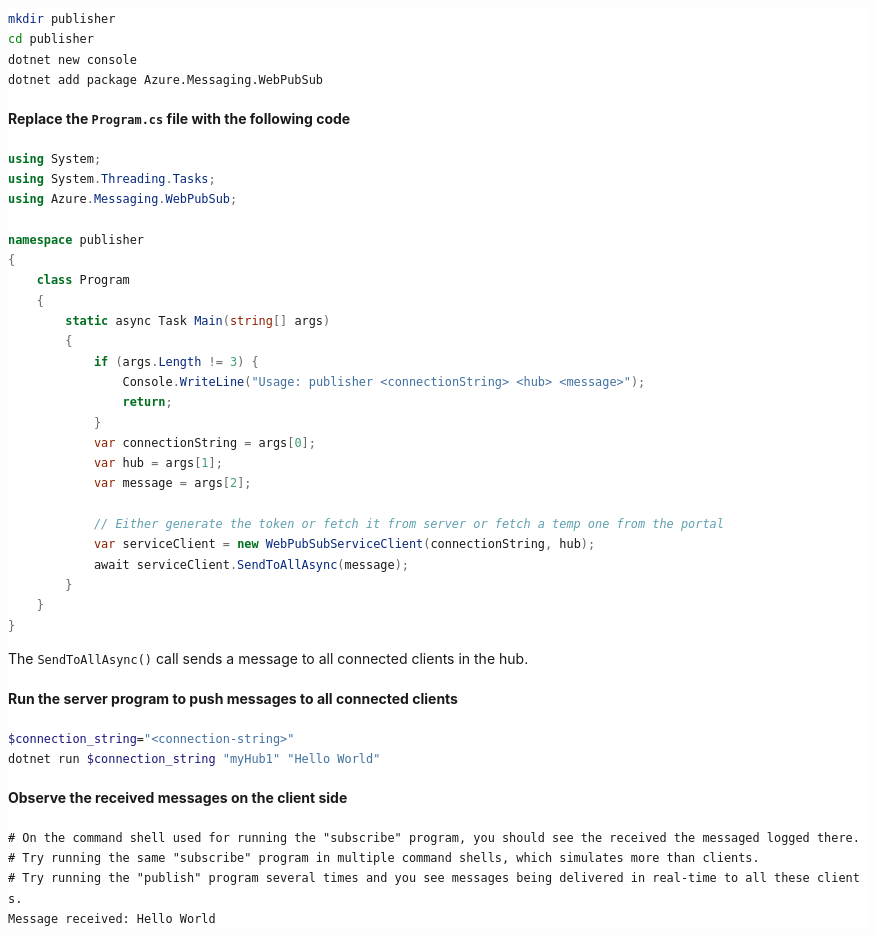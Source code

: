 ```bash
mkdir publisher
cd publisher
dotnet new console
dotnet add package Azure.Messaging.WebPubSub
```

#### Replace the `Program.cs` file with the following code

```csharp
using System;
using System.Threading.Tasks;
using Azure.Messaging.WebPubSub;

namespace publisher
{
    class Program
    {
        static async Task Main(string[] args)
        {
            if (args.Length != 3) {
                Console.WriteLine("Usage: publisher <connectionString> <hub> <message>");
                return;
            }
            var connectionString = args[0];
            var hub = args[1];
            var message = args[2];
            
            // Either generate the token or fetch it from server or fetch a temp one from the portal
            var serviceClient = new WebPubSubServiceClient(connectionString, hub);
            await serviceClient.SendToAllAsync(message);
        }
    }
}

```
The `SendToAllAsync()` call sends a message to all connected clients in the hub.

#### Run the server program to push messages to all connected clients

```bash
$connection_string="<connection-string>"
dotnet run $connection_string "myHub1" "Hello World"
```

#### Observe the received messages on the client side

```text
# On the command shell used for running the "subscribe" program, you should see the received the messaged logged there. 
# Try running the same "subscribe" program in multiple command shells, which simulates more than clients. 
# Try running the "publish" program several times and you see messages being delivered in real-time to all these clients.   
Message received: Hello World
```
